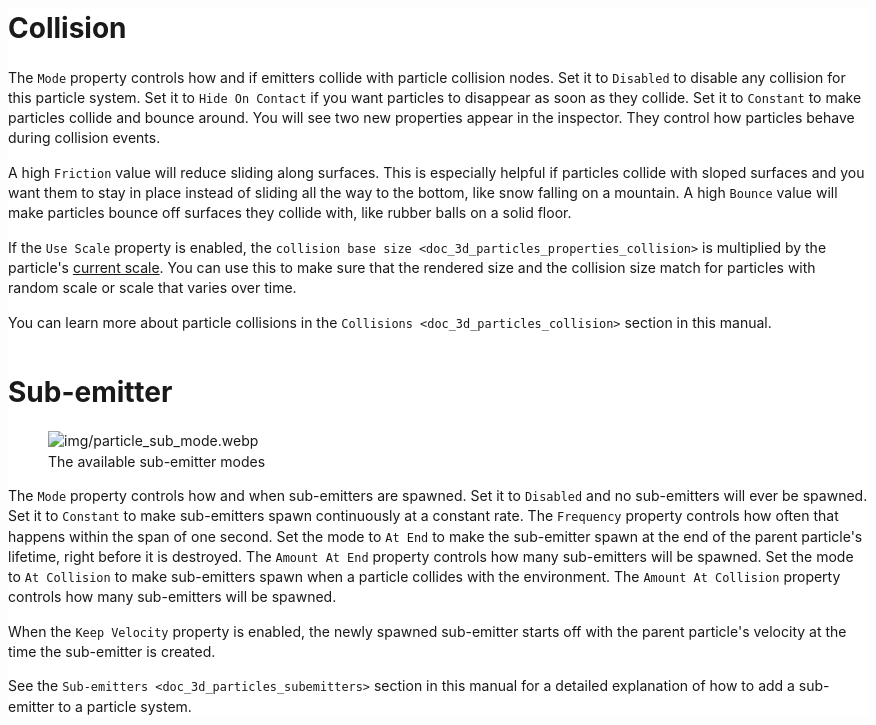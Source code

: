 # Collision

The `Mode` property controls how and if emitters collide with particle
collision nodes. Set it to `Disabled` to disable any collision for this
particle system. Set it to `Hide On Contact` if you want particles to
disappear as soon as they collide. Set it to `Constant` to make
particles collide and bounce around. You will see two new properties
appear in the inspector. They control how particles behave during
collision events.

A high `Friction` value will reduce sliding along surfaces. This is
especially helpful if particles collide with sloped surfaces and you
want them to stay in place instead of sliding all the way to the bottom,
like snow falling on a mountain. A high `Bounce` value will make
particles bounce off surfaces they collide with, like rubber balls on a
solid floor.

If the `Use Scale` property is enabled, the
`collision base size <doc_3d_particles_properties_collision>` is
multiplied by the particle's [current scale](#scale). You can use this
to make sure that the rendered size and the collision size match for
particles with random scale or scale that varies over time.

You can learn more about particle collisions in the
`Collisions <doc_3d_particles_collision>` section in this manual.

# Sub-emitter

<figure class="align-right">
<img src="img/particle_sub_mode.webp"
alt="img/particle_sub_mode.webp" />
<figcaption>The available sub-emitter modes</figcaption>
</figure>

The `Mode` property controls how and when sub-emitters are spawned. Set
it to `Disabled` and no sub-emitters will ever be spawned. Set it to
`Constant` to make sub-emitters spawn continuously at a constant rate.
The `Frequency` property controls how often that happens within the span
of one second. Set the mode to `At End` to make the sub-emitter spawn at
the end of the parent particle's lifetime, right before it is destroyed.
The `Amount At End` property controls how many sub-emitters will be
spawned. Set the mode to `At Collision` to make sub-emitters spawn when
a particle collides with the environment. The `Amount At Collision`
property controls how many sub-emitters will be spawned.

When the `Keep Velocity` property is enabled, the newly spawned
sub-emitter starts off with the parent particle's velocity at the time
the sub-emitter is created.

See the `Sub-emitters <doc_3d_particles_subemitters>` section in this
manual for a detailed explanation of how to add a sub-emitter to a
particle system.

